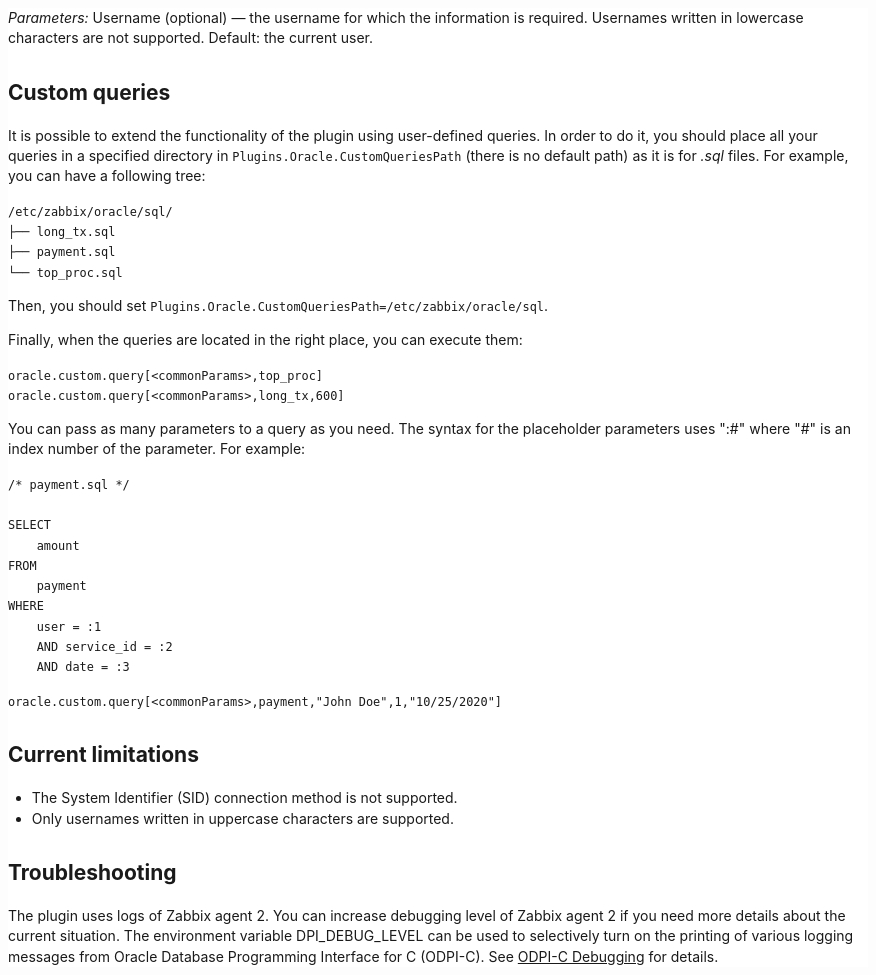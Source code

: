 _Parameters:_
Username (optional) — the username for which the information is required. Usernames written in lowercase characters are not supported.
Default: the current user.

## Custom queries

It is possible to extend the functionality of the plugin using user-defined queries. In order to do it, you should place all your queries in a specified directory in `Plugins.Oracle.CustomQueriesPath` (there is no default path) as it is for _.sql_ files.
For example, you can have a following tree:

    /etc/zabbix/oracle/sql/
    ├── long_tx.sql
    ├── payment.sql
    └── top_proc.sql

Then, you should set `Plugins.Oracle.CustomQueriesPath=/etc/zabbix/oracle/sql`.

Finally, when the queries are located in the right place, you can execute them:

    oracle.custom.query[<commonParams>,top_proc]
    oracle.custom.query[<commonParams>,long_tx,600]

You can pass as many parameters to a query as you need.
The syntax for the placeholder parameters uses ":#" where "#" is an index number of the parameter.
For example:

```
/* payment.sql */

SELECT
    amount
FROM
    payment
WHERE
    user = :1
    AND service_id = :2
    AND date = :3
```

    oracle.custom.query[<commonParams>,payment,"John Doe",1,"10/25/2020"]

## Current limitations

- The System Identifier (SID) connection method is not supported.
- Only usernames written in uppercase characters are supported.

## Troubleshooting

The plugin uses logs of Zabbix agent 2. You can increase debugging level of Zabbix agent 2 if you need more details about the current situation.
The environment variable DPI_DEBUG_LEVEL can be used to selectively turn on the printing of various logging messages from Oracle Database Programming Interface for C (ODPI-C).
See [ODPI-C Debugging](https://oracle.github.io/odpi/doc/user_guide/debugging.html) for details.
